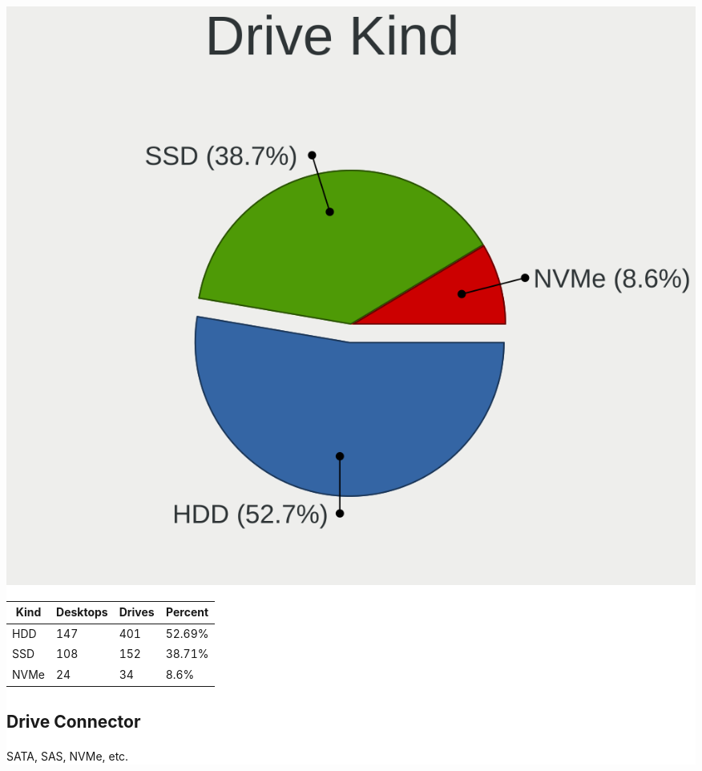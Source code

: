 ![Drive Kind](./images/pie_chart_bsd/drive_kind.svg)


| Kind | Desktops | Drives | Percent |
|------|----------|--------|---------|
| HDD  | 147      | 401    | 52.69%  |
| SSD  | 108      | 152    | 38.71%  |
| NVMe | 24       | 34     | 8.6%    |

Drive Connector
---------------

SATA, SAS, NVMe, etc.
